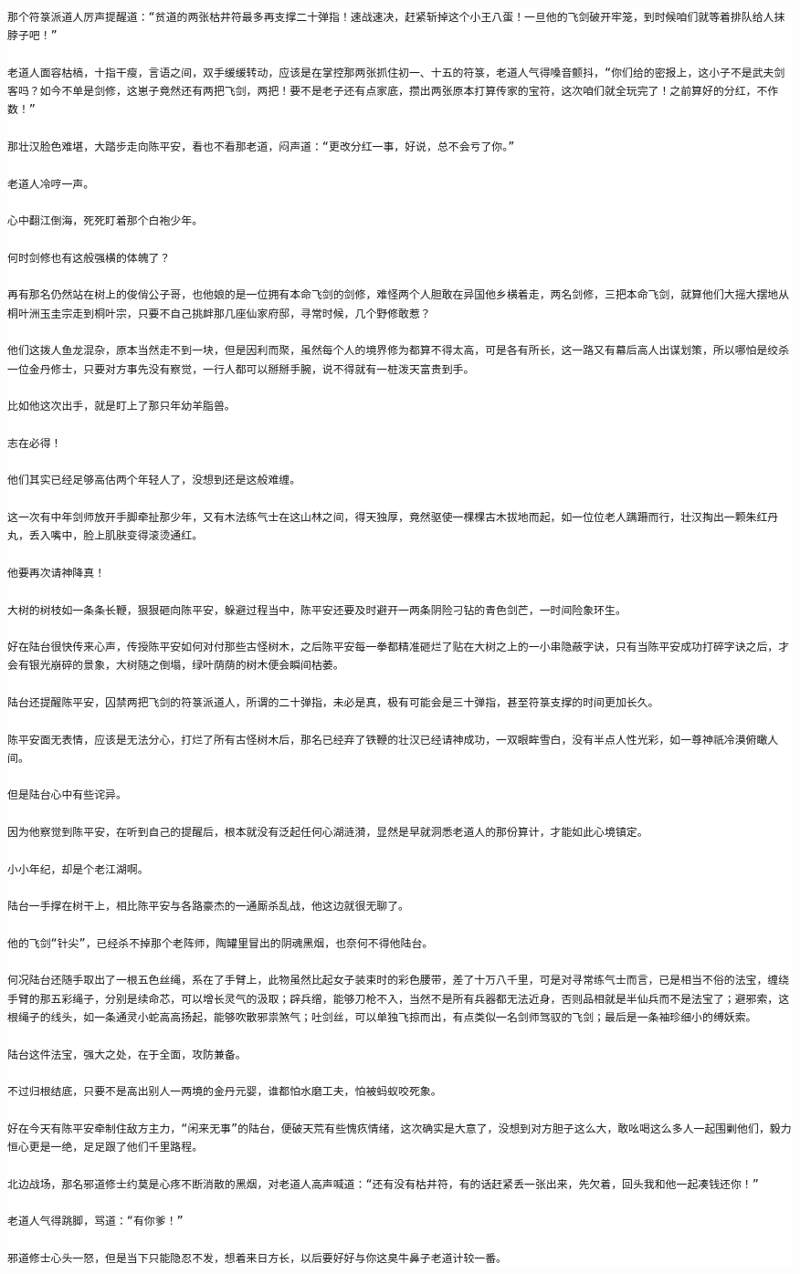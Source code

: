     那个符箓派道人厉声提醒道：“贫道的两张枯井符最多再支撑二十弹指！速战速决，赶紧斩掉这个小王八蛋！一旦他的飞剑破开牢笼，到时候咱们就等着排队给人抹脖子吧！”

    老道人面容枯槁，十指干瘦，言语之间，双手缓缓转动，应该是在掌控那两张抓住初一、十五的符箓，老道人气得嗓音颤抖，“你们给的密报上，这小子不是武夫剑客吗？如今不单是剑修，这崽子竟然还有两把飞剑，两把！要不是老子还有点家底，攒出两张原本打算传家的宝符，这次咱们就全玩完了！之前算好的分红，不作数！”

    那壮汉脸色难堪，大踏步走向陈平安，看也不看那老道，闷声道：“更改分红一事，好说，总不会亏了你。”

    老道人冷哼一声。

    心中翻江倒海，死死盯着那个白袍少年。

    何时剑修也有这般强横的体魄了？

    再有那名仍然站在树上的俊俏公子哥，也他娘的是一位拥有本命飞剑的剑修，难怪两个人胆敢在异国他乡横着走，两名剑修，三把本命飞剑，就算他们大摇大摆地从桐叶洲玉圭宗走到桐叶宗，只要不自己挑衅那几座仙家府邸，寻常时候，几个野修敢惹？

    他们这拨人鱼龙混杂，原本当然走不到一块，但是因利而聚，虽然每个人的境界修为都算不得太高，可是各有所长，这一路又有幕后高人出谋划策，所以哪怕是绞杀一位金丹修士，只要对方事先没有察觉，一行人都可以掰掰手腕，说不得就有一桩泼天富贵到手。

    比如他这次出手，就是盯上了那只年幼羊脂兽。

    志在必得！

    他们其实已经足够高估两个年轻人了，没想到还是这般难缠。

    这一次有中年剑师放开手脚牵扯那少年，又有木法练气士在这山林之间，得天独厚，竟然驱使一棵棵古木拔地而起，如一位位老人蹒跚而行，壮汉掏出一颗朱红丹丸，丢入嘴中，脸上肌肤变得滚烫通红。

    他要再次请神降真！

    大树的树枝如一条条长鞭，狠狠砸向陈平安，躲避过程当中，陈平安还要及时避开一两条阴险刁钻的青色剑芒，一时间险象环生。

    好在陆台很快传来心声，传授陈平安如何对付那些古怪树木，之后陈平安每一拳都精准砸烂了贴在大树之上的一小串隐蔽字诀，只有当陈平安成功打碎字诀之后，才会有银光崩碎的景象，大树随之倒塌，绿叶荫荫的树木便会瞬间枯萎。

    陆台还提醒陈平安，囚禁两把飞剑的符箓派道人，所谓的二十弹指，未必是真，极有可能会是三十弹指，甚至符箓支撑的时间更加长久。

    陈平安面无表情，应该是无法分心，打烂了所有古怪树木后，那名已经弃了铁鞭的壮汉已经请神成功，一双眼眸雪白，没有半点人性光彩，如一尊神祇冷漠俯瞰人间。

    但是陆台心中有些诧异。

    因为他察觉到陈平安，在听到自己的提醒后，根本就没有泛起任何心湖涟漪，显然是早就洞悉老道人的那份算计，才能如此心境镇定。

    小小年纪，却是个老江湖啊。

    陆台一手撑在树干上，相比陈平安与各路豪杰的一通厮杀乱战，他这边就很无聊了。

    他的飞剑“针尖”，已经杀不掉那个老阵师，陶罐里冒出的阴魂黑烟，也奈何不得他陆台。

    何况陆台还随手取出了一根五色丝绳，系在了手臂上，此物虽然比起女子装束时的彩色腰带，差了十万八千里，可是对寻常练气士而言，已是相当不俗的法宝，缠绕手臂的那五彩绳子，分别是续命芯，可以增长灵气的汲取；辟兵缯，能够刀枪不入，当然不是所有兵器都无法近身，否则品相就是半仙兵而不是法宝了；避邪索，这根绳子的线头，如一条通灵小蛇高高扬起，能够吹散邪祟煞气；吐剑丝，可以单独飞掠而出，有点类似一名剑师驾驭的飞剑；最后是一条袖珍细小的缚妖索。

    陆台这件法宝，强大之处，在于全面，攻防兼备。

    不过归根结底，只要不是高出别人一两境的金丹元婴，谁都怕水磨工夫，怕被蚂蚁咬死象。

    好在今天有陈平安牵制住敌方主力，“闲来无事”的陆台，便破天荒有些愧疚情绪，这次确实是大意了，没想到对方胆子这么大，敢吆喝这么多人一起围剿他们，毅力恒心更是一绝，足足跟了他们千里路程。

    北边战场，那名邪道修士约莫是心疼不断消散的黑烟，对老道人高声喊道：“还有没有枯井符，有的话赶紧丢一张出来，先欠着，回头我和他一起凑钱还你！”

    老道人气得跳脚，骂道：“有你爹！”

    邪道修士心头一怒，但是当下只能隐忍不发，想着来日方长，以后要好好与你这臭牛鼻子老道计较一番。
